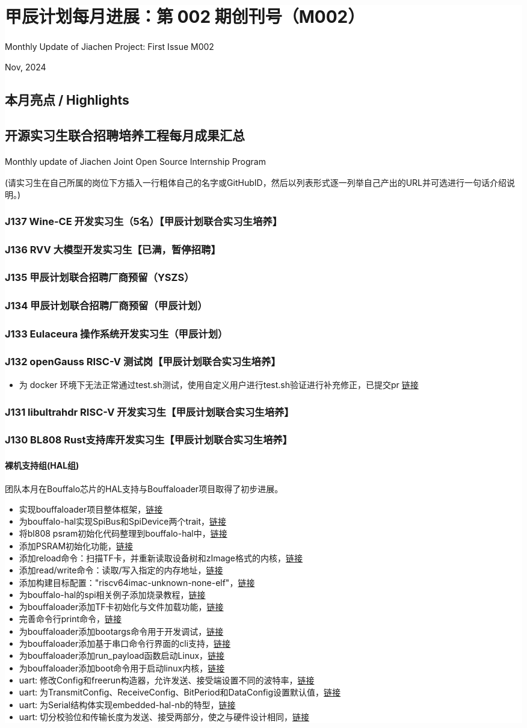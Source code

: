 # 甲辰计划每月进展：第 002 期创刊号（M002）

Monthly Update of Jiachen Project: First Issue M002

Nov, 2024

## 本月亮点 / Highlights

## 开源实习生联合招聘培养工程每月成果汇总

Monthly update of Jiachen Joint Open Source Internship Program

(请实习生在自己所属的岗位下方插入一行粗体自己的名字或GitHubID，然后以列表形式逐一列举自己产出的URL并可选进行一句话介绍说明。)

### J137  Wine-CE 开发实习生（5名）【甲辰计划联合实习生培养】

### J136 RVV 大模型开发实习生【已满，暂停招聘】

### J135 甲辰计划联合招聘厂商预留（YSZS）

### J134 甲辰计划联合招聘厂商预留（甲辰计划）

### J133 Eulaceura 操作系统开发实习生（甲辰计划）

### J132 openGauss RISC-V 测试岗【甲辰计划联合实习生培养】

- 为 docker 环境下无法正常通过test.sh测试，使用自定义用户进行test.sh验证进行补充修正，已提交pr [链接](https://gitee.com/opengauss/riscv/pulls/8)

### J131 libultrahdr RISC-V 开发实习生【甲辰计划联合实习生培养】

### J130 BL808 Rust支持库开发实习生【甲辰计划联合实习生培养】

#### 裸机支持组(HAL组)

团队本月在Bouffalo芯片的HAL支持与Bouffaloader项目取得了初步进展。

- 实现bouffaloader项目整体框架，[链接](https://github.com/rustsbi/bouffaloader/pull/2)
- 为bouffalo-hal实现SpiBus和SpiDevice两个trait，[链接](https://github.com/rustsbi/bouffalo-hal/pull/8)
- 将bl808 psram初始化代码整理到bouffalo-hal中，[链接](https://github.com/rustsbi/bouffalo-hal/pull/10)
- 添加PSRAM初始化功能，[链接](https://github.com/rustsbi/bouffaloader/pull/5)
- 添加reload命令：扫描TF卡，并重新读取设备树和zImage格式的内核，[链接](https://github.com/rustsbi/bouffaloader/pull/3)
- 添加read/write命令：读取/写入指定的内存地址，[链接](https://github.com/rustsbi/bouffaloader/pull/3)
- 添加构建目标配置："riscv64imac-unknown-none-elf"，[链接](https://github.com/rustsbi/bouffaloader/pull/4)
- 为bouffalo-hal的spi相关例子添加烧录教程，[链接](https://github.com/rustsbi/bouffalo-hal/pull/7)
- 为bouffaloader添加TF卡初始化与文件加载功能，[链接](https://github.com/rustsbi/bouffaloader/pull/8)
- 完善命令行print命令，[链接](https://github.com/rustsbi/bouffaloader/pull/7)
- 为bouffaloader添加bootargs命令用于开发调试，[链接](https://github.com/rustsbi/bouffaloader/pull/6)
- 为bouffaloader添加基于串口命令行界面的cli支持，[链接](https://github.com/rustsbi/bouffaloader/commit/fcecba621e7c8ffd87128794db44c5d0e286d230)
- 为bouffaloader添加run_payload函数启动Linux，[链接](https://github.com/rustsbi/bouffaloader/commit/3e089a9199368c4d2e2b856a4a23cf69b077e125)
- 为bouffaloader添加boot命令用于启动linux内核，[链接](https://github.com/rustsbi/bouffaloader/commit/4e9381915d9814e737d3e3d15cfaf06706a98cd3)
- uart: 修改Config和freerun构造器，允许发送、接受端设置不同的波特率，[链接](https://github.com/rustsbi/bouffalo-hal/commit/f785f67544806c183ec00f262f8be8f55897e89e)
- uart: 为TransmitConfig、ReceiveConfig、BitPeriod和DataConfig设置默认值，[链接](https://github.com/rustsbi/bouffalo-hal/commit/902b9a9278dff79288f8acaa233820a818874681)
- uart: 为Serial结构体实现embedded-hal-nb的特型，[链接](https://github.com/rustsbi/bouffalo-hal/commit/64687ba6b6fb6ae23a985403269c00f62d53dcc4)
- uart: 切分校验位和传输长度为发送、接受两部分，使之与硬件设计相同，[链接](https://github.com/rustsbi/bouffalo-hal/commit/a7c4cc0ef8465ff339f2ed5d4882bb9b5adf30d3)